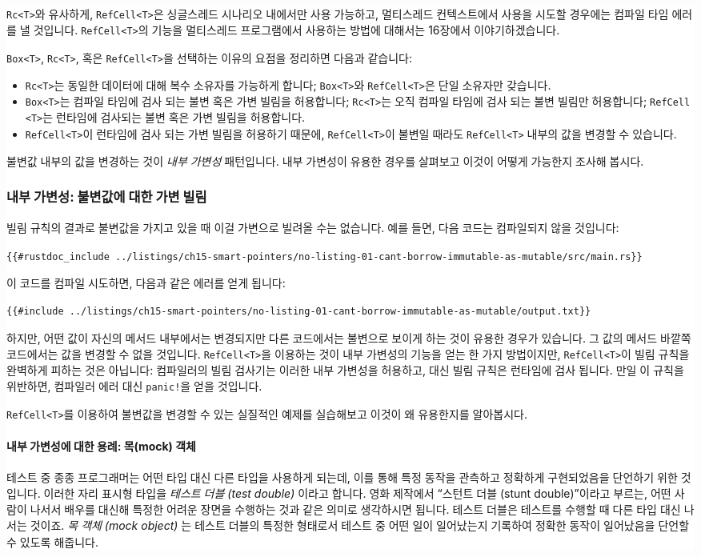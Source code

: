 `Rc<T>`와 유사하게, `RefCell<T>`은 싱글스레드 시나리오 내에서만 사용
가능하고, 멀티스레드 컨텍스트에서 사용을 시도할 경우에는 컴파일 타임 에러를
낼 것입니다. `RefCell<T>`의 기능을 멀티스레드 프로그램에서 사용하는
방법에 대해서는 16장에서 이야기하겠습니다.

`Box<T>`, `Rc<T>`, 혹은 `RefCell<T>`을 선택하는 이유의 요점을 정리하면 다음과 같습니다:

* `Rc<T>`는 동일한 데이터에 대해 복수 소유자를 가능하게 합니다; `Box<T>`와
  `RefCell<T>`은 단일 소유자만 갖습니다.
* `Box<T>`는 컴파일 타임에 검사 되는 불변 혹은 가변 빌림을 허용합니다; `Rc<T>`는
  오직 컴파일 타임에 검사 되는 불변 빌림만 허용합니다; `RefCell<T>`는 런타임에
  검사되는 불변 혹은 가변 빌림을 허용합니다.
* `RefCell<T>`이 런타임에 검사 되는 가변 빌림을 허용하기 때문에,
  `RefCell<T>`이 불변일 때라도 `RefCell<T>` 내부의 값을 변경할
  수 있습니다.

불변값 내부의 값을 변경하는 것이 *내부 가변성* 패턴입니다.
내부 가변성이 유용한 경우를 살펴보고 이것이 어떻게 가능한지
조사해 봅시다.

### 내부 가변성: 불변값에 대한 가변 빌림

빌림 규칙의 결과로 불변값을 가지고 있을 때 이걸 가변으로 빌려올 수는
없습니다. 예를 들면, 다음 코드는 컴파일되지 않을 것입니다:

```rust,ignore,does_not_compile
{{#rustdoc_include ../listings/ch15-smart-pointers/no-listing-01-cant-borrow-immutable-as-mutable/src/main.rs}}
```

이 코드를 컴파일 시도하면, 다음과 같은 에러를 얻게 됩니다:

```console
{{#include ../listings/ch15-smart-pointers/no-listing-01-cant-borrow-immutable-as-mutable/output.txt}}
```

하지만, 어떤 값이 자신의 메서드 내부에서는 변경되지만 다른 코드에서는
불변으로 보이게 하는 것이 유용한 경우가 있습니다. 그 값의 메서드 바깥쪽
코드에서는 값을 변경할 수 없을 것입니다. `RefCell<T>`을 이용하는 것이
내부 가변성의 기능을 얻는 한 가지 방법이지만, `RefCell<T>`이 빌림
규칙을 완벽하게 피하는 것은 아닙니다: 컴파일러의 빌림 검사기는
이러한 내부 가변성을 허용하고, 대신 빌림 규칙은 런타임에 검사 됩니다.
만일 이 규칙을 위반하면, 컴파일러 에러 대신 `panic!`을 얻을
것입니다.

`RefCell<T>`를 이용하여 불변값을 변경할 수 있는 실질적인 예제를
실습해보고 이것이 왜 유용한지를 알아봅시다.

#### 내부 가변성에 대한 용례: 목(mock) 객체

테스트 중 종종 프로그래머는 어떤 타입 대신 다른 타입을 사용하게 되는데,
이를 통해 특정 동작을 관측하고 정확하게 구현되었음을 단언하기 위한 것입니다.
이러한 자리 표시형 타입을 *테스트 더블 (test double)* 이라고 합니다. 영화 제작에서
“스턴트 더블 (stunt double)”이라고 부르는, 어떤 사람이 나서서 배우를 대신해 특정한
어려운 장면을 수행하는 것과 같은 의미로 생각하시면 됩니다. 테스트 더블은 테스트를
수행할 때 다른 타입 대신 나서는 것이죠. *목 객체 (mock object)* 는
테스트 더블의 특정한 형태로서 테스트 중 어떤 일이 일어났는지 기록하여 정확한
동작이 일어났음을 단언할 수 있도록 해줍니다.
